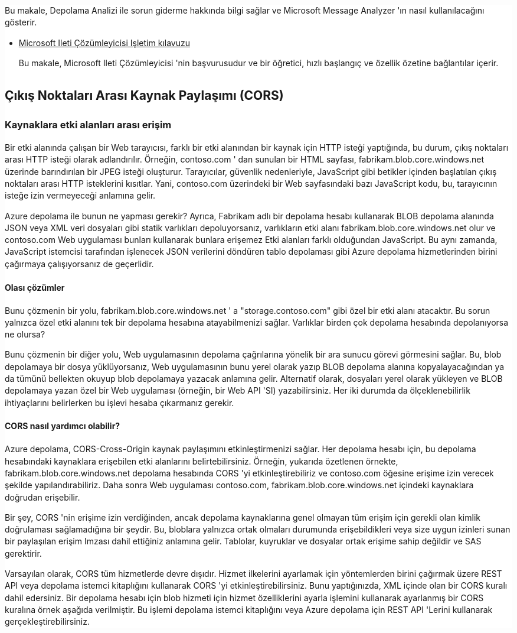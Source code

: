  Bu makale, Depolama Analizi ile sorun giderme hakkında bilgi sağlar ve Microsoft Message Analyzer 'ın nasıl kullanılacağını gösterir.
* [Microsoft Ileti Çözümleyicisi Işletim kılavuzu](https://technet.microsoft.com/library/jj649776.aspx)

  Bu makale, Microsoft Ileti Çözümleyicisi 'nin başvurusudur ve bir öğretici, hızlı başlangıç ve özellik özetine bağlantılar içerir.

## <a name="cross-origin-resource-sharing-cors"></a>Çıkış Noktaları Arası Kaynak Paylaşımı (CORS)
### <a name="cross-domain-access-of-resources"></a>Kaynaklara etki alanları arası erişim
Bir etki alanında çalışan bir Web tarayıcısı, farklı bir etki alanından bir kaynak için HTTP isteği yaptığında, bu durum, çıkış noktaları arası HTTP isteği olarak adlandırılır. Örneğin, contoso.com ' dan sunulan bir HTML sayfası, fabrikam.blob.core.windows.net üzerinde barındırılan bir JPEG isteği oluşturur. Tarayıcılar, güvenlik nedenleriyle, JavaScript gibi betikler içinden başlatılan çıkış noktaları arası HTTP isteklerini kısıtlar. Yani, contoso.com üzerindeki bir Web sayfasındaki bazı JavaScript kodu, bu, tarayıcının isteğe izin vermeyeceği anlamına gelir.

Azure depolama ile bunun ne yapması gerekir? Ayrıca, Fabrikam adlı bir depolama hesabı kullanarak BLOB depolama alanında JSON veya XML veri dosyaları gibi statik varlıkları depoluyorsanız, varlıkların etki alanı fabrikam.blob.core.windows.net olur ve contoso.com Web uygulaması bunları kullanarak bunlara erişemez Etki alanları farklı olduğundan JavaScript. Bu aynı zamanda, JavaScript istemcisi tarafından işlenecek JSON verilerini döndüren tablo depolaması gibi Azure depolama hizmetlerinden birini çağırmaya çalışıyorsanız de geçerlidir.

#### <a name="possible-solutions"></a>Olası çözümler
Bunu çözmenin bir yolu, fabrikam.blob.core.windows.net ' a "storage.contoso.com" gibi özel bir etki alanı atacaktır. Bu sorun yalnızca özel etki alanını tek bir depolama hesabına atayabilmenizi sağlar. Varlıklar birden çok depolama hesabında depolanıyorsa ne olursa?

Bunu çözmenin bir diğer yolu, Web uygulamasının depolama çağrılarına yönelik bir ara sunucu görevi görmesini sağlar. Bu, blob depolamaya bir dosya yüklüyorsanız, Web uygulamasının bunu yerel olarak yazıp BLOB depolama alanına kopyalayacağından ya da tümünü bellekten okuyup blob depolamaya yazacak anlamına gelir. Alternatif olarak, dosyaları yerel olarak yükleyen ve BLOB depolamaya yazan özel bir Web uygulaması (örneğin, bir Web API 'SI) yazabilirsiniz. Her iki durumda da ölçeklenebilirlik ihtiyaçlarını belirlerken bu işlevi hesaba çıkarmanız gerekir.

#### <a name="how-can-cors-help"></a>CORS nasıl yardımcı olabilir?
Azure depolama, CORS-Cross-Origin kaynak paylaşımını etkinleştirmenizi sağlar. Her depolama hesabı için, bu depolama hesabındaki kaynaklara erişebilen etki alanlarını belirtebilirsiniz. Örneğin, yukarıda özetlenen örnekte, fabrikam.blob.core.windows.net depolama hesabında CORS 'yi etkinleştirebiliriz ve contoso.com öğesine erişime izin verecek şekilde yapılandırabiliriz. Daha sonra Web uygulaması contoso.com, fabrikam.blob.core.windows.net içindeki kaynaklara doğrudan erişebilir.

Bir şey, CORS 'nin erişime izin verdiğinden, ancak depolama kaynaklarına genel olmayan tüm erişim için gerekli olan kimlik doğrulaması sağlamadığına bir şeydir. Bu, bloblara yalnızca ortak olmaları durumunda erişebildikleri veya size uygun izinleri sunan bir paylaşılan erişim Imzası dahil ettiğiniz anlamına gelir. Tablolar, kuyruklar ve dosyalar ortak erişime sahip değildir ve SAS gerektirir.

Varsayılan olarak, CORS tüm hizmetlerde devre dışıdır. Hizmet ilkelerini ayarlamak için yöntemlerden birini çağırmak üzere REST API veya depolama istemci kitaplığını kullanarak CORS 'yi etkinleştirebilirsiniz. Bunu yaptığınızda, XML içinde olan bir CORS kuralı dahil edersiniz. Bir depolama hesabı için blob hizmeti için hizmet özelliklerini ayarla işlemini kullanarak ayarlanmış bir CORS kuralına örnek aşağıda verilmiştir. Bu işlemi depolama istemci kitaplığını veya Azure depolama için REST API 'Lerini kullanarak gerçekleştirebilirsiniz.
